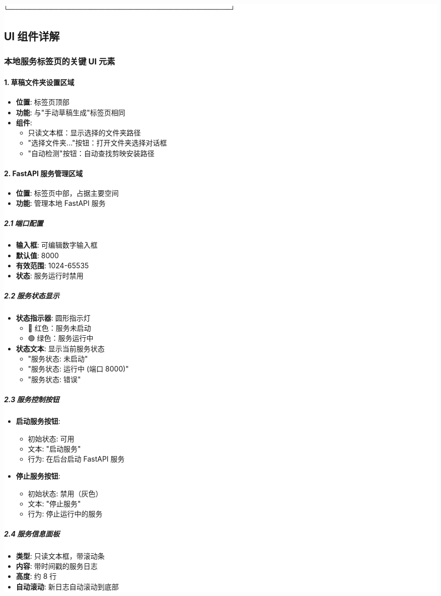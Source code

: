 ```
└──────────────────────────────────────────────────────────────┘
```

## UI 组件详解

### 本地服务标签页的关键 UI 元素

#### 1. 草稿文件夹设置区域
- **位置**: 标签页顶部
- **功能**: 与"手动草稿生成"标签页相同
- **组件**:
  - 只读文本框：显示选择的文件夹路径
  - "选择文件夹..."按钮：打开文件夹选择对话框
  - "自动检测"按钮：自动查找剪映安装路径

#### 2. FastAPI 服务管理区域
- **位置**: 标签页中部，占据主要空间
- **功能**: 管理本地 FastAPI 服务

##### 2.1 端口配置
- **输入框**: 可编辑数字输入框
- **默认值**: 8000
- **有效范围**: 1024-65535
- **状态**: 服务运行时禁用

##### 2.2 服务状态显示
- **状态指示器**: 圆形指示灯
  - 🔴 红色：服务未启动
  - 🟢 绿色：服务运行中
- **状态文本**: 显示当前服务状态
  - "服务状态: 未启动"
  - "服务状态: 运行中 (端口 8000)"
  - "服务状态: 错误"

##### 2.3 服务控制按钮
- **启动服务按钮**:
  - 初始状态: 可用
  - 文本: "启动服务"
  - 行为: 在后台启动 FastAPI 服务
  
- **停止服务按钮**:
  - 初始状态: 禁用（灰色）
  - 文本: "停止服务"
  - 行为: 停止运行中的服务

##### 2.4 服务信息面板
- **类型**: 只读文本框，带滚动条
- **内容**: 带时间戳的服务日志
- **高度**: 约 8 行
- **自动滚动**: 新日志自动滚动到底部
